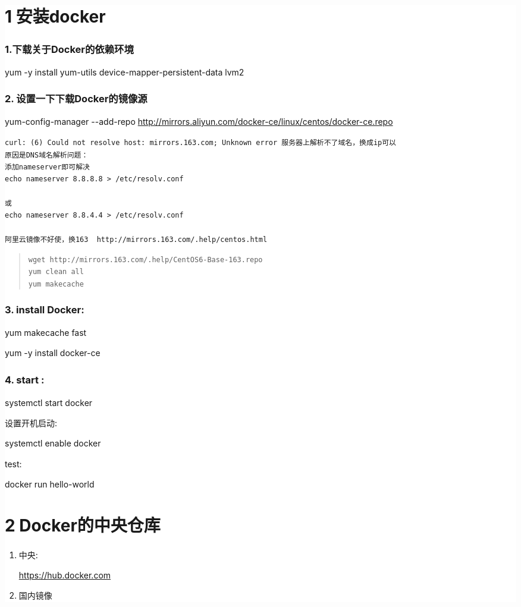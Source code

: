 #  1 安装docker

### 1.下载关于Docker的依赖环境

yum -y install yum-utils device-mapper-persistent-data lvm2

### 2. 设置一下下载Docker的镜像源

yum-config-manager --add-repo http://mirrors.aliyun.com/docker-ce/linux/centos/docker-ce.repo

```
curl: (6) Could not resolve host: mirrors.163.com; Unknown error 服务器上解析不了域名，换成ip可以
原因是DNS域名解析问题：
添加nameserver即可解决
echo nameserver 8.8.8.8 > /etc/resolv.conf

或
echo nameserver 8.8.4.4 > /etc/resolv.conf

阿里云镜像不好使，换163  http://mirrors.163.com/.help/centos.html
```

> ```
> wget http://mirrors.163.com/.help/CentOS6-Base-163.repo
> yum clean all
> yum makecache
> ```

### 3. install Docker:

yum makecache fast

yum -y install docker-ce

### 4. start :

systemctl start docker

设置开机启动:

systemctl enable docker

test:

docker run hello-world



#  2 Docker的中央仓库

1. 中央:

   https://hub.docker.com

2. 国内镜像
